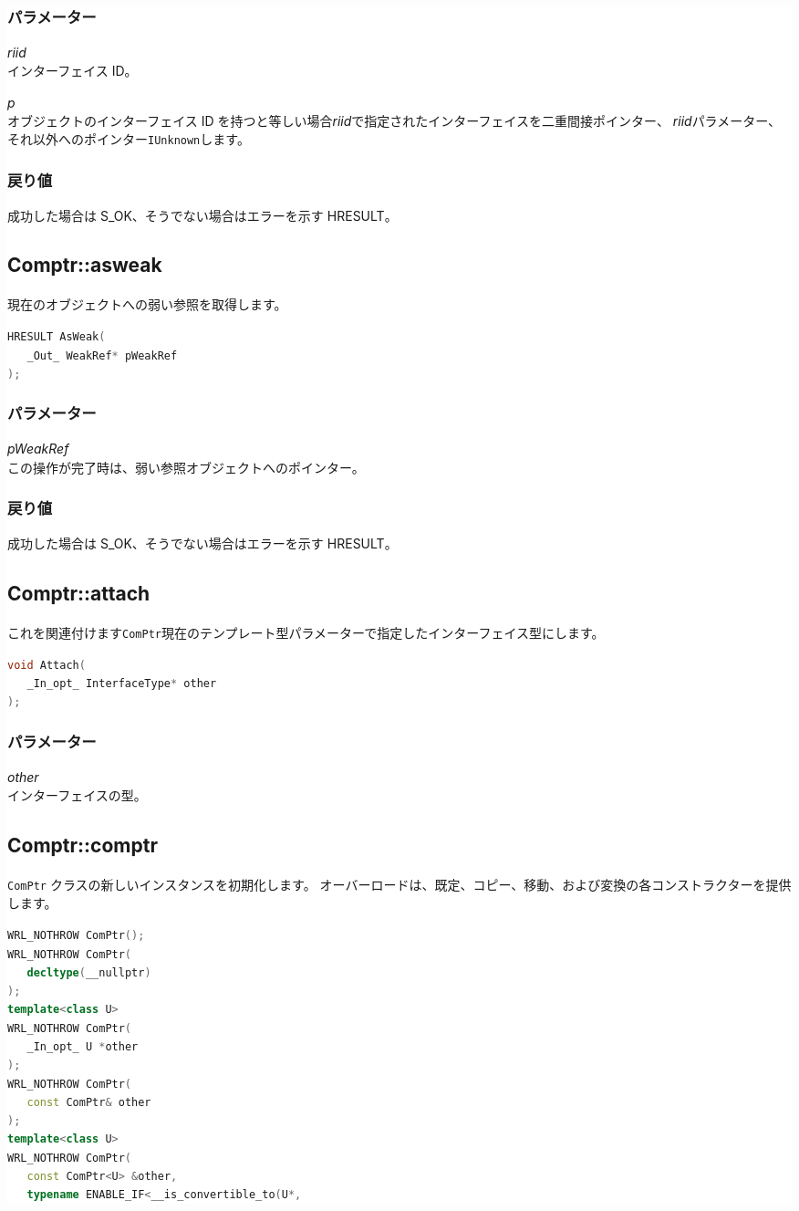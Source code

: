 ### <a name="parameters"></a>パラメーター

*riid*<br/>
インターフェイス ID。

*p*<br/>
オブジェクトのインターフェイス ID を持つと等しい場合*riid*で指定されたインターフェイスを二重間接ポインター、 *riid*パラメーター、それ以外へのポインター`IUnknown`します。

### <a name="return-value"></a>戻り値

成功した場合は S_OK、そうでない場合はエラーを示す HRESULT。

## <a name="asweak"></a>Comptr::asweak

現在のオブジェクトへの弱い参照を取得します。

```cpp
HRESULT AsWeak(
   _Out_ WeakRef* pWeakRef
);
```

### <a name="parameters"></a>パラメーター

*pWeakRef*<br/>
この操作が完了時は、弱い参照オブジェクトへのポインター。

### <a name="return-value"></a>戻り値

成功した場合は S_OK、そうでない場合はエラーを示す HRESULT。

## <a name="attach"></a>Comptr::attach

これを関連付けます`ComPtr`現在のテンプレート型パラメーターで指定したインターフェイス型にします。

```cpp
void Attach(
   _In_opt_ InterfaceType* other
);
```

### <a name="parameters"></a>パラメーター

*other*<br/>
インターフェイスの型。

## <a name="comptr"></a>Comptr::comptr

`ComPtr` クラスの新しいインスタンスを初期化します。 オーバーロードは、既定、コピー、移動、および変換の各コンストラクターを提供します。

```cpp
WRL_NOTHROW ComPtr();
WRL_NOTHROW ComPtr(
   decltype(__nullptr)
);
template<class U>
WRL_NOTHROW ComPtr(
   _In_opt_ U *other
);
WRL_NOTHROW ComPtr(
   const ComPtr& other
);
template<class U>
WRL_NOTHROW ComPtr(
   const ComPtr<U> &other,
   typename ENABLE_IF<__is_convertible_to(U*,
```